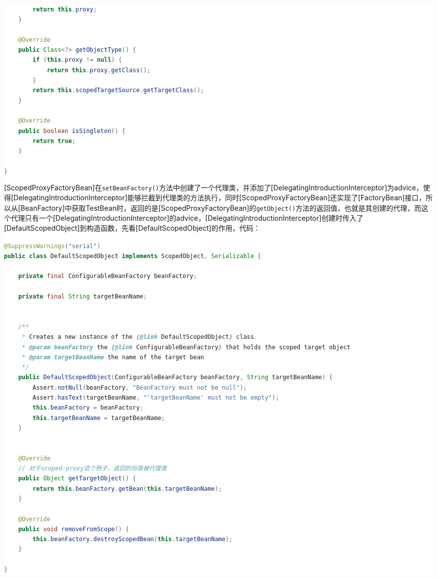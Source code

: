 ```java
		return this.proxy;
	}

	@Override
	public Class<?> getObjectType() {
		if (this.proxy != null) {
			return this.proxy.getClass();
		}
		return this.scopedTargetSource.getTargetClass();
	}

	@Override
	public boolean isSingleton() {
		return true;
	}

}
```

[ScopedProxyFactoryBean]在`setBeanFactory()`方法中创建了一个代理类，并添加了[DelegatingIntroductionInterceptor]为advice，使得[DelegatingIntroductionInterceptor]能够拦截到代理类的方法执行，同时[ScopedProxyFactoryBean]还实现了[FactoryBean]接口，所以从[BeanFactory]中获取TestBean时，返回的是[ScopedProxyFactoryBean]的`getObject()`方法的返回值，也就是其创建的代理，而这个代理只有一个[DelegatingIntroductionInterceptor]的advice，[DelegatingIntroductionInterceptor]创建时传入了[DefaultScopedObject]到构造函数，先看[DefaultScopedObject]的作用，代码：
```java
@SuppressWarnings("serial")
public class DefaultScopedObject implements ScopedObject, Serializable {

	private final ConfigurableBeanFactory beanFactory;

	private final String targetBeanName;


	/**
	 * Creates a new instance of the {@link DefaultScopedObject} class.
	 * @param beanFactory the {@link ConfigurableBeanFactory} that holds the scoped target object
	 * @param targetBeanName the name of the target bean
	 */
	public DefaultScopedObject(ConfigurableBeanFactory beanFactory, String targetBeanName) {
		Assert.notNull(beanFactory, "BeanFactory must not be null");
		Assert.hasText(targetBeanName, "'targetBeanName' must not be empty");
		this.beanFactory = beanFactory;
		this.targetBeanName = targetBeanName;
	}


	@Override
	// 对于scoped-proxy这个例子，返回的将是被代理类
	public Object getTargetObject() {
		return this.beanFactory.getBean(this.targetBeanName);
	}

	@Override
	public void removeFromScope() {
		this.beanFactory.destroyScopedBean(this.targetBeanName);
	}

}
```
